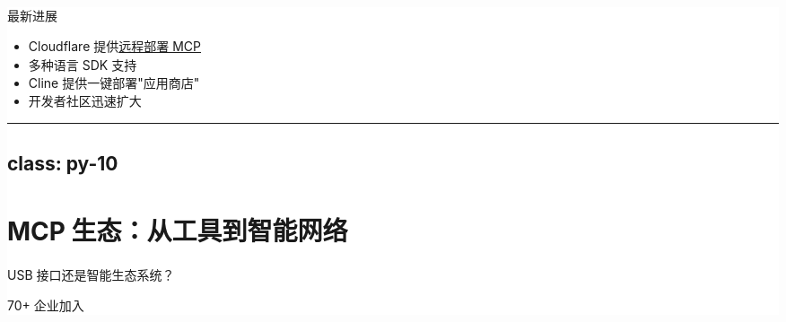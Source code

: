   <div class="p-4 border border-blue-800/60 rounded-lg bg-blue-800/20 backdrop-blur">
    <div class="font-bold mb-2 pb-1 border-b border-blue-500/30">最新进展</div>
    <ul class="text-sm space-y-2 mt-3">
      <li class="flex items-start gap-2">
        <div class="i-carbon:arrow-right text-blue-400 mt-1 flex-shrink-0"></div>
        <div>Cloudflare 提供<a href="https://developers.cloudflare.com/agents/capabilities/mcp-server/" class="text-blue-500 hover:underline">远程部署 MCP</a></div>
      </li>
      <li class="flex items-start gap-2">
        <div class="i-carbon:arrow-right text-blue-400 mt-1 flex-shrink-0"></div>
        <div>多种语言 SDK 支持</div>
      </li>
      <li class="flex items-start gap-2">
        <div class="i-carbon:arrow-right text-blue-400 mt-1 flex-shrink-0"></div>
        <div>Cline 提供一键部署"应用商店"</div>
      </li>
      <li class="flex items-start gap-2">
        <div class="i-carbon:arrow-right text-blue-400 mt-1 flex-shrink-0"></div>
        <div>开发者社区迅速扩大</div>
      </li>
    </ul>
  </div>
</div>



---
class: py-10
---

# MCP 生态：从工具到智能网络

<span>USB 接口还是智能生态系统？</span>

<div mt-4 />

<div flex items-center gap-4>

<v-clicks>
  <div
    :class="$clicks < 1 ? 'translate-x--20' : 'translate-x-0'"
    rounded-lg
    border="2 solid lime-800" bg="lime-800/20"
    backdrop-blur
    flex-1 h-full
    transition duration-500 ease-in-out
  >
    <div px-5 py-10 flex items-center justify-center>
      <div i-carbon:enterprise text-8xl />
    </div>
    <div bg="lime-800/30" w-full px-4 py-2 h="3rem" flex items-center justify-center text-center>
      <span>70+ 企业加入</span>
    </div>
  </div>
  <div
    :class="$clicks < 2 ? 'translate-x--20' : 'translate-x-0'"
    rounded-lg
    border="2 solid green-800" bg="green-800/20"
    backdrop-blur
    flex-1 h-full
    transition duration-500 ease-in-out
  >
    <div px-5 py-10 flex items-center justify-center>
      <div i-carbon:group text-8xl />
    </div>